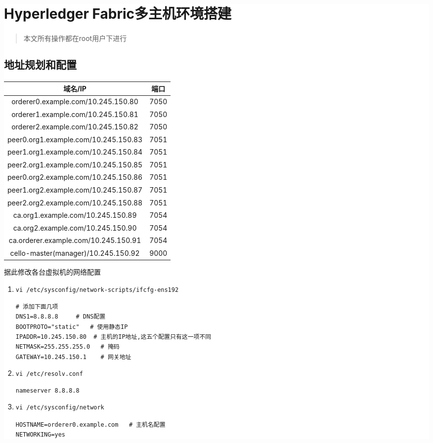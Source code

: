 # Hyperledger Fabric多主机环境搭建

> 本文所有操作都在root用户下进行

## 地址规划和配置

|               域名/IP                | 端口 |
| :----------------------------------: | :--: |
|  orderer0.example.com/10.245.150.80  | 7050 |
|  orderer1.example.com/10.245.150.81  | 7050 |
|  orderer2.example.com/10.245.150.82  | 7050 |
| peer0.org1.example.com/10.245.150.83 | 7051 |
| peer1.org1.example.com/10.245.150.84 | 7051 |
| peer2.org1.example.com/10.245.150.85 | 7051 |
| peer0.org2.example.com/10.245.150.86 | 7051 |
| peer1.org2.example.com/10.245.150.87 | 7051 |
| peer2.org2.example.com/10.245.150.88 | 7051 |
|  ca.org1.example.com/10.245.150.89   | 7054 |
|  ca.org2.example.com/10.245.150.90   | 7054 |
| ca.orderer.example.com/10.245.150.91 | 7054 |
| cello-master(manager)/10.245.150.92  | 9000 |

据此修改各台虚拟机的网络配置

1. `vi /etc/sysconfig/network-scripts/ifcfg-ens192`

   ```shell
   # 添加下面几项
   DNS1=8.8.8.8     # DNS配置
   BOOTPROTO="static"   # 使用静态IP
   IPADDR=10.245.150.80  # 主机的IP地址,这五个配置只有这一项不同
   NETMASK=255.255.255.0   # 掩码
   GATEWAY=10.245.150.1    # 网关地址
   ```

2. `vi /etc/resolv.conf`

   ```shell
   nameserver 8.8.8.8
   ```

3. `vi /etc/sysconfig/network`

   ```shell
   HOSTNAME=orderer0.example.com   # 主机名配置
   NETWORKING=yes
   ```
